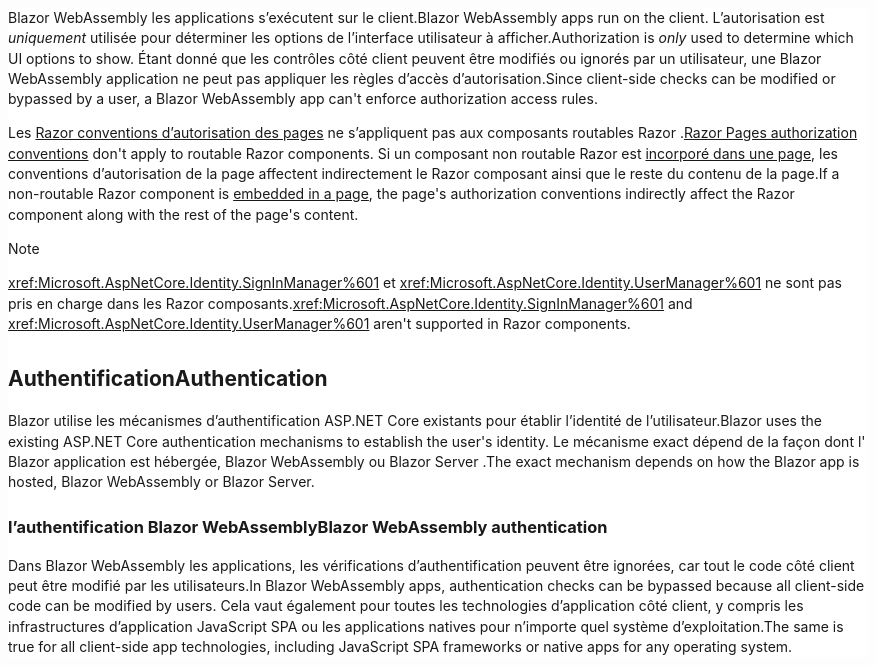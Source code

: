 <span data-ttu-id="2a687-109">Blazor WebAssembly les applications s’exécutent sur le client.</span><span class="sxs-lookup"><span data-stu-id="2a687-109">Blazor WebAssembly apps run on the client.</span></span> <span data-ttu-id="2a687-110">L’autorisation est *uniquement* utilisée pour déterminer les options de l’interface utilisateur à afficher.</span><span class="sxs-lookup"><span data-stu-id="2a687-110">Authorization is *only* used to determine which UI options to show.</span></span> <span data-ttu-id="2a687-111">Étant donné que les contrôles côté client peuvent être modifiés ou ignorés par un utilisateur, une Blazor WebAssembly application ne peut pas appliquer les règles d’accès d’autorisation.</span><span class="sxs-lookup"><span data-stu-id="2a687-111">Since client-side checks can be modified or bypassed by a user, a Blazor WebAssembly app can't enforce authorization access rules.</span></span>

<span data-ttu-id="2a687-112">Les [ Razor conventions d’autorisation des pages](xref:security/authorization/razor-pages-authorization) ne s’appliquent pas aux composants routables Razor .</span><span class="sxs-lookup"><span data-stu-id="2a687-112">[Razor Pages authorization conventions](xref:security/authorization/razor-pages-authorization) don't apply to routable Razor components.</span></span> <span data-ttu-id="2a687-113">Si un composant non routable Razor est [incorporé dans une page](xref:blazor/components/prerendering-and-integration), les conventions d’autorisation de la page affectent indirectement le Razor composant ainsi que le reste du contenu de la page.</span><span class="sxs-lookup"><span data-stu-id="2a687-113">If a non-routable Razor component is [embedded in a page](xref:blazor/components/prerendering-and-integration), the page's authorization conventions indirectly affect the Razor component along with the rest of the page's content.</span></span>

> [!NOTE]
> <span data-ttu-id="2a687-114"><xref:Microsoft.AspNetCore.Identity.SignInManager%601> et <xref:Microsoft.AspNetCore.Identity.UserManager%601> ne sont pas pris en charge dans les Razor composants.</span><span class="sxs-lookup"><span data-stu-id="2a687-114"><xref:Microsoft.AspNetCore.Identity.SignInManager%601> and <xref:Microsoft.AspNetCore.Identity.UserManager%601> aren't supported in Razor components.</span></span>

## <a name="authentication"></a><span data-ttu-id="2a687-115">Authentification</span><span class="sxs-lookup"><span data-stu-id="2a687-115">Authentication</span></span>

<span data-ttu-id="2a687-116">Blazor utilise les mécanismes d’authentification ASP.NET Core existants pour établir l’identité de l’utilisateur.</span><span class="sxs-lookup"><span data-stu-id="2a687-116">Blazor uses the existing ASP.NET Core authentication mechanisms to establish the user's identity.</span></span> <span data-ttu-id="2a687-117">Le mécanisme exact dépend de la façon dont l' Blazor application est hébergée, Blazor WebAssembly ou Blazor Server .</span><span class="sxs-lookup"><span data-stu-id="2a687-117">The exact mechanism depends on how the Blazor app is hosted, Blazor WebAssembly or Blazor Server.</span></span>

### <a name="blazor-webassembly-authentication"></a><span data-ttu-id="2a687-118">l’authentification Blazor WebAssembly</span><span class="sxs-lookup"><span data-stu-id="2a687-118">Blazor WebAssembly authentication</span></span>

<span data-ttu-id="2a687-119">Dans Blazor WebAssembly les applications, les vérifications d’authentification peuvent être ignorées, car tout le code côté client peut être modifié par les utilisateurs.</span><span class="sxs-lookup"><span data-stu-id="2a687-119">In Blazor WebAssembly apps, authentication checks can be bypassed because all client-side code can be modified by users.</span></span> <span data-ttu-id="2a687-120">Cela vaut également pour toutes les technologies d’application côté client, y compris les infrastructures d’application JavaScript SPA ou les applications natives pour n’importe quel système d’exploitation.</span><span class="sxs-lookup"><span data-stu-id="2a687-120">The same is true for all client-side app technologies, including JavaScript SPA frameworks or native apps for any operating system.</span></span>
